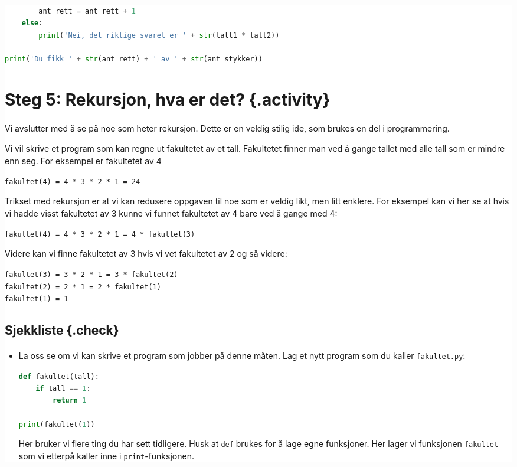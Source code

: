   ```python
          ant_rett = ant_rett + 1
      else:
          print('Nei, det riktige svaret er ' + str(tall1 * tall2))

  print('Du fikk ' + str(ant_rett) + ' av ' + str(ant_stykker))
  ```

# Steg 5: Rekursjon, hva er det? {.activity}

Vi avslutter med å se på noe som heter rekursjon. Dette er en veldig
stilig ide, som brukes en del i programmering.

Vi vil skrive et program som kan regne ut fakultetet av et tall.
Fakultetet finner man ved å gange tallet med alle tall som er mindre
enn seg. For eksempel er fakultetet av 4

```
fakultet(4) = 4 * 3 * 2 * 1 = 24
```

Trikset med rekursjon er at vi kan redusere oppgaven til noe som er
veldig likt, men litt enklere. For eksempel kan vi her se at hvis vi
hadde visst fakultetet av 3 kunne vi funnet fakultetet av 4 bare ved å
gange med 4:

```
fakultet(4) = 4 * 3 * 2 * 1 = 4 * fakultet(3)
```

Videre kan vi finne fakultetet av 3 hvis vi vet fakultetet av 2 og så
videre:

```
fakultet(3) = 3 * 2 * 1 = 3 * fakultet(2)
fakultet(2) = 2 * 1 = 2 * fakultet(1)
fakultet(1) = 1
```

## Sjekkliste {.check}

+ La oss se om vi kan skrive et program som jobber på denne måten.
  Lag et nytt program som du kaller `fakultet.py`:

  ```python
  def fakultet(tall):
      if tall == 1:
          return 1

  print(fakultet(1))
  ```

  Her bruker vi flere ting du har sett tidligere. Husk at `def`
  brukes for å lage egne funksjoner. Her lager vi funksjonen
  `fakultet` som vi etterpå kaller inne i `print`-funksjonen.
